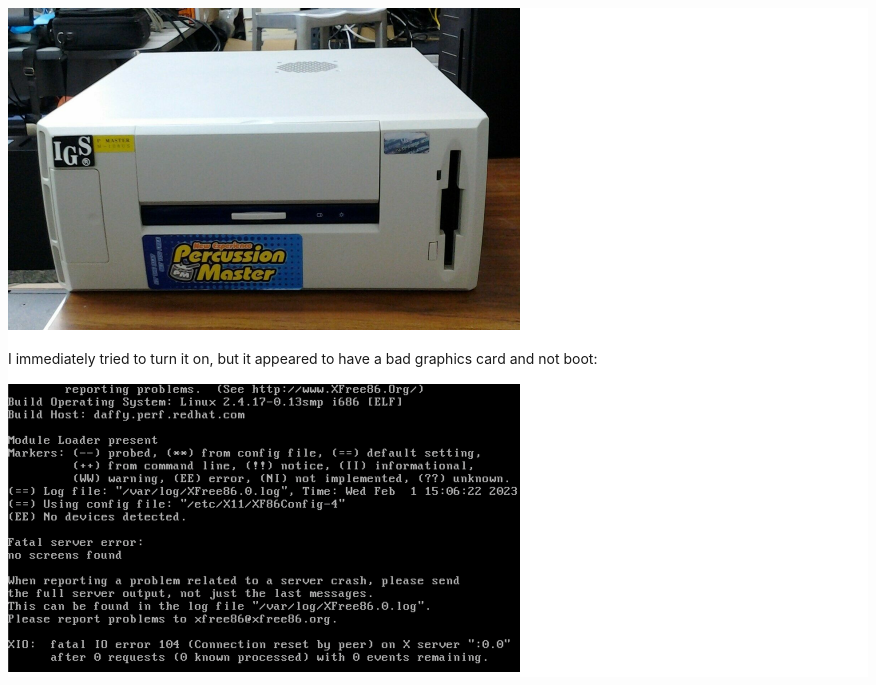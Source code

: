 <img src="assets/20230201/21.png" title="Screenshot of eBay listing 2" style="zoom:50%;" />



I immediately tried to turn it on, but it appeared to have a bad graphics card and not boot:

<img src="assets/20230201/22.png" title="X11 Error" style="zoom:50%;" />

